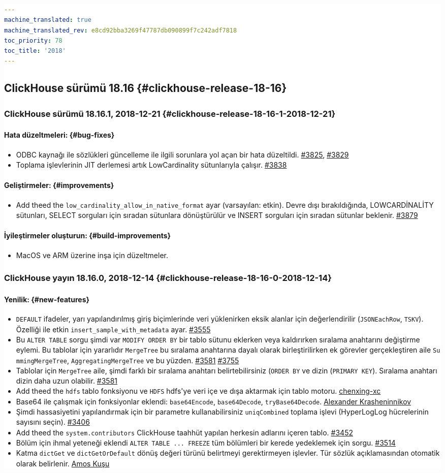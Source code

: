 ```yaml
---
machine_translated: true
machine_translated_rev: e8cd92bba3269f47787db090899f7c242adf7818
toc_priority: 78
toc_title: '2018'
---
```


## ClickHouse sürümü 18.16 {#clickhouse-release-18-16}

### ClickHouse sürümü 18.16.1, 2018-12-21 {#clickhouse-release-18-16-1-2018-12-21}

#### Hata düzeltmeleri: {#bug-fixes}

-   ODBC kaynağı ile sözlükleri güncelleme ile ilgili sorunlara yol açan bir hata düzeltildi. [\#3825](https://github.com/ClickHouse/ClickHouse/issues/3825), [\#3829](https://github.com/ClickHouse/ClickHouse/issues/3829)
-   Toplama işlevlerinin JIT derlemesi artık LowCardinality sütunlarıyla çalışır. [\#3838](https://github.com/ClickHouse/ClickHouse/issues/3838)

#### Geliştirmeler: {#improvements}

-   Add theed the `low_cardinality_allow_in_native_format` ayar (varsayılan: etkin). Devre dışı bırakıldığında, LOWCARDİNALİTY sütunları, SELECT sorguları için sıradan sütunlara dönüştürülür ve INSERT sorguları için sıradan sütunlar beklenir. [\#3879](https://github.com/ClickHouse/ClickHouse/pull/3879)

#### İyileştirmeler oluşturun: {#build-improvements}

-   MacOS ve ARM üzerine inşa için düzeltmeler.

### ClickHouse yayın 18.16.0, 2018-12-14 {#clickhouse-release-18-16-0-2018-12-14}

#### Yenilik: {#new-features}

-   `DEFAULT` ifadeler, yarı yapılandırılmış giriş biçimlerinde veri yüklenirken eksik alanlar için değerlendirilir (`JSONEachRow`, `TSKV`). Özelliği ile etkin `insert_sample_with_metadata` ayar. [\#3555](https://github.com/ClickHouse/ClickHouse/pull/3555)
-   Bu `ALTER TABLE` sorgu şimdi var `MODIFY ORDER BY` bir tablo sütunu eklerken veya kaldırırken sıralama anahtarını değiştirme eylemi. Bu tablolar için yararlıdır `MergeTree` bu sıralama anahtarına dayalı olarak birleştirilirken ek görevler gerçekleştiren aile `SummingMergeTree`, `AggregatingMergeTree` ve bu yüzden. [\#3581](https://github.com/ClickHouse/ClickHouse/pull/3581) [\#3755](https://github.com/ClickHouse/ClickHouse/pull/3755)
-   Tablolar için `MergeTree` aile, şimdi farklı bir sıralama anahtarı belirtebilirsiniz (`ORDER BY` ve dizin (`PRIMARY KEY`). Sıralama anahtarı dizin daha uzun olabilir. [\#3581](https://github.com/ClickHouse/ClickHouse/pull/3581)
-   Add theed the `hdfs` tablo fonksiyonu ve `HDFS` hdfs'ye veri içe ve dışa aktarmak için tablo motoru. [chenxing-xc](https://github.com/ClickHouse/ClickHouse/pull/3617)
-   Base64 ile çalışmak için fonksiyonlar eklendi: `base64Encode`, `base64Decode`, `tryBase64Decode`. [Alexander Krasheninnikov](https://github.com/ClickHouse/ClickHouse/pull/3350)
-   Şimdi hassasiyetini yapılandırmak için bir parametre kullanabilirsiniz `uniqCombined` toplama işlevi (HyperLogLog hücrelerinin sayısını seçin). [\#3406](https://github.com/ClickHouse/ClickHouse/pull/3406)
-   Add theed the `system.contributors` ClickHouse taahhüt yapılan herkesin adlarını içeren tablo. [\#3452](https://github.com/ClickHouse/ClickHouse/pull/3452)
-   Bölüm için ihmal yeteneği eklendi `ALTER TABLE ... FREEZE` tüm bölümleri bir kerede yedeklemek için sorgu. [\#3514](https://github.com/ClickHouse/ClickHouse/pull/3514)
-   Katma `dictGet` ve `dictGetOrDefault` dönüş değeri türünü belirtmeyi gerektirmeyen işlevler. Tür sözlük açıklamasından otomatik olarak belirlenir. [Amos Kuşu](https://github.com/ClickHouse/ClickHouse/pull/3564)